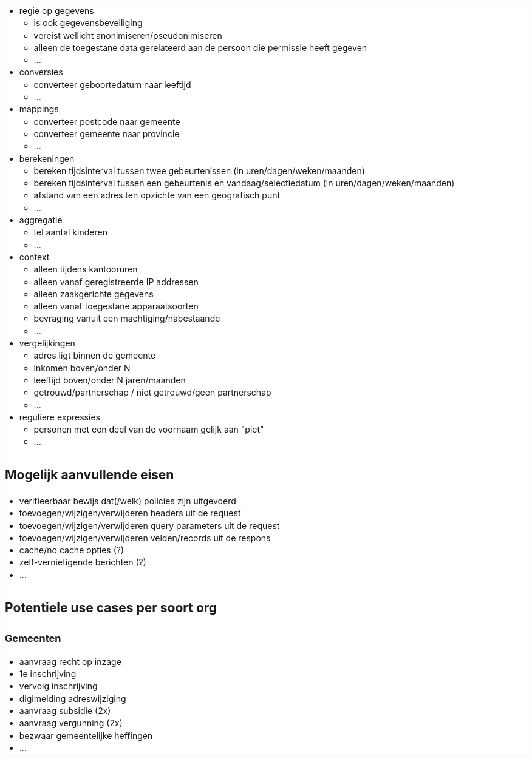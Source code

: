 - [regie op gegevens](../inventarisatie/regie_op_gegevens)
  - is ook gegevensbeveiliging
  - vereist wellicht anonimiseren/pseudonimiseren
  - alleen de toegestane data gerelateerd aan de persoon die permissie heeft gegeven
  - ...
- conversies
  - converteer geboortedatum naar leeftijd
  - ...
- mappings
  - converteer postcode naar gemeente
  - converteer gemeente naar provincie
  - ...
- berekeningen
  - bereken tijdsinterval tussen twee gebeurtenissen (in uren/dagen/weken/maanden)
  - bereken tijdsinterval tussen een gebeurtenis en vandaag/selectiedatum (in uren/dagen/weken/maanden)
  - afstand van een adres ten opzichte van een geografisch punt
  - ...
- aggregatie
  - tel aantal kinderen
  - ...
- context
  - alleen tijdens kantooruren
  - alleen vanaf geregistreerde IP addressen
  - alleen zaakgerichte gegevens
  - alleen vanaf toegestane apparaatsoorten
  - bevraging vanuit een machtiging/nabestaande
  - ...
- vergelijkingen
  - adres ligt binnen de gemeente
  - inkomen boven/onder N
  - leeftijd boven/onder N jaren/maanden
  - getrouwd/partnerschap / niet getrouwd/geen partnerschap
  - ...
- reguliere expressies
  - personen met een deel van de voornaam gelijk aan "piet"
  - ...

## Mogelijk aanvullende eisen
- verifieerbaar bewijs dat(/welk) policies zijn uitgevoerd
- toevoegen/wijzigen/verwijderen headers uit de request
- toevoegen/wijzigen/verwijderen query parameters uit de request
- toevoegen/wijzigen/verwijderen velden/records uit de respons
- cache/no cache opties (?)
- zelf-vernietigende berichten (?)
- ...

## Potentiele use cases per soort org

### Gemeenten
- aanvraag recht op inzage
- 1e inschrijving
- vervolg inschrijving
- digimelding adreswijziging
- aanvraag subsidie (2x)
- aanvraag vergunning (2x)
- bezwaar gemeentelijke heffingen
- ...

